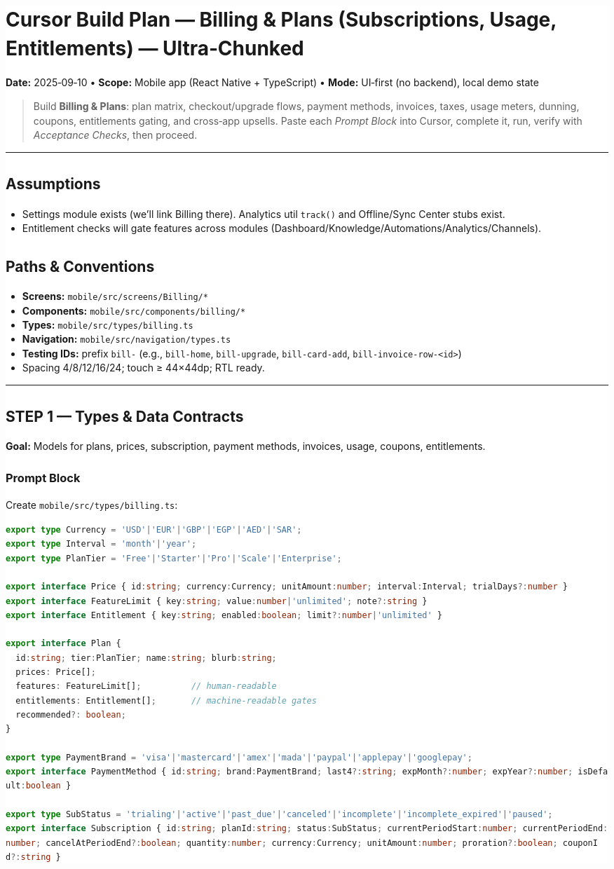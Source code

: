 # Cursor Build Plan — Billing & Plans (Subscriptions, Usage, Entitlements) — Ultra‑Chunked
**Date:** 2025‑09‑10 • **Scope:** Mobile app (React Native + TypeScript) • **Mode:** UI‑first (no backend), local demo state

> Build **Billing & Plans**: plan matrix, checkout/upgrade flows, payment methods, invoices, taxes, usage meters, dunning, coupons, entitlements gating, and cross‑app upsells. Paste each *Prompt Block* into Cursor, complete it, run, verify with *Acceptance Checks*, then proceed.

---

## Assumptions
- Settings module exists (we’ll link Billing there). Analytics util `track()` and Offline/Sync Center stubs exist.
- Entitlement checks will gate features across modules (Dashboard/Knowledge/Automations/Analytics/Channels).

## Paths & Conventions
- **Screens:** `mobile/src/screens/Billing/*`
- **Components:** `mobile/src/components/billing/*`
- **Types:** `mobile/src/types/billing.ts`
- **Navigation:** `mobile/src/navigation/types.ts`
- **Testing IDs:** prefix `bill-` (e.g., `bill-home`, `bill-upgrade`, `bill-card-add`, `bill-invoice-row-<id>`)
- Spacing 4/8/12/16/24; touch ≥ 44×44dp; RTL ready.

---

## STEP 1 — Types & Data Contracts
**Goal:** Models for plans, prices, subscription, payment methods, invoices, usage, coupons, entitlements.

### Prompt Block
Create `mobile/src/types/billing.ts`:
```ts
export type Currency = 'USD'|'EUR'|'GBP'|'EGP'|'AED'|'SAR';
export type Interval = 'month'|'year';
export type PlanTier = 'Free'|'Starter'|'Pro'|'Scale'|'Enterprise';

export interface Price { id:string; currency:Currency; unitAmount:number; interval:Interval; trialDays?:number }
export interface FeatureLimit { key:string; value:number|'unlimited'; note?:string }
export interface Entitlement { key:string; enabled:boolean; limit?:number|'unlimited' }

export interface Plan {
  id:string; tier:PlanTier; name:string; blurb:string;
  prices: Price[];
  features: FeatureLimit[];          // human‑readable
  entitlements: Entitlement[];       // machine‑readable gates
  recommended?: boolean;
}

export type PaymentBrand = 'visa'|'mastercard'|'amex'|'mada'|'paypal'|'applepay'|'googlepay';
export interface PaymentMethod { id:string; brand:PaymentBrand; last4?:string; expMonth?:number; expYear?:number; isDefault:boolean }

export type SubStatus = 'trialing'|'active'|'past_due'|'canceled'|'incomplete'|'incomplete_expired'|'paused';
export interface Subscription { id:string; planId:string; status:SubStatus; currentPeriodStart:number; currentPeriodEnd:number; cancelAtPeriodEnd?:boolean; quantity:number; currency:Currency; unitAmount:number; proration?:boolean; couponId?:string }
```